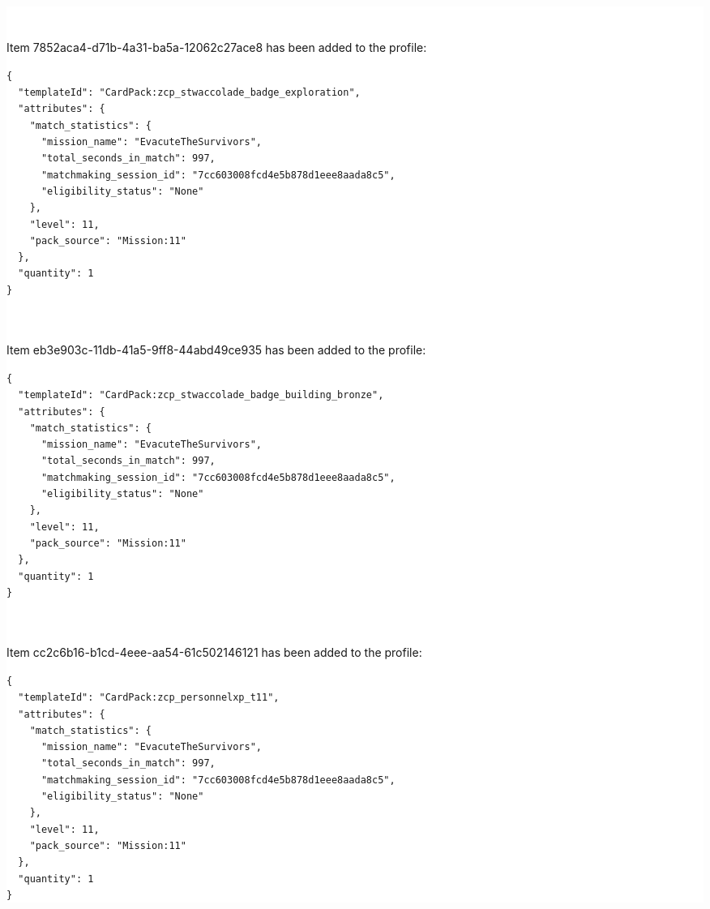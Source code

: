 <br><br>
Item 7852aca4-d71b-4a31-ba5a-12062c27ace8 has been added to the profile:

```
{
  "templateId": "CardPack:zcp_stwaccolade_badge_exploration",
  "attributes": {
    "match_statistics": {
      "mission_name": "EvacuteTheSurvivors",
      "total_seconds_in_match": 997,
      "matchmaking_session_id": "7cc603008fcd4e5b878d1eee8aada8c5",
      "eligibility_status": "None"
    },
    "level": 11,
    "pack_source": "Mission:11"
  },
  "quantity": 1
}
```

<br><br>
Item eb3e903c-11db-41a5-9ff8-44abd49ce935 has been added to the profile:

```
{
  "templateId": "CardPack:zcp_stwaccolade_badge_building_bronze",
  "attributes": {
    "match_statistics": {
      "mission_name": "EvacuteTheSurvivors",
      "total_seconds_in_match": 997,
      "matchmaking_session_id": "7cc603008fcd4e5b878d1eee8aada8c5",
      "eligibility_status": "None"
    },
    "level": 11,
    "pack_source": "Mission:11"
  },
  "quantity": 1
}
```

<br><br>
Item cc2c6b16-b1cd-4eee-aa54-61c502146121 has been added to the profile:

```
{
  "templateId": "CardPack:zcp_personnelxp_t11",
  "attributes": {
    "match_statistics": {
      "mission_name": "EvacuteTheSurvivors",
      "total_seconds_in_match": 997,
      "matchmaking_session_id": "7cc603008fcd4e5b878d1eee8aada8c5",
      "eligibility_status": "None"
    },
    "level": 11,
    "pack_source": "Mission:11"
  },
  "quantity": 1
}
```
